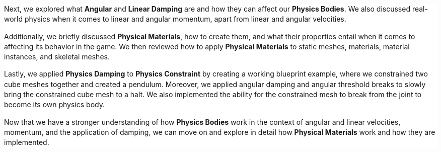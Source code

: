 Next, we explored what **Angular** and **Linear Damping** are and how they can affect our **Physics Bodies**. We also discussed real-world physics when it comes to linear and angular momentum, apart from linear and angular velocities.

Additionally, we briefly discussed **Physical Materials**, how to create them, and what their properties entail when it comes to affecting its behavior in the game. We then reviewed how to apply **Physical Materials** to static meshes, materials, material instances, and skeletal meshes.

Lastly, we applied **Physics Damping** to **Physics Constraint** by creating a working blueprint example, where we constrained two cube meshes together and created a pendulum. Moreover, we applied angular damping and angular threshold breaks to slowly bring the constrained cube mesh to a halt. We also implemented the ability for the constrained mesh to break from the joint to become its own physics body.

Now that we have a stronger understanding of how **Physics Bodies** work in the context of angular and linear velocities, momentum, and the application of damping, we can move on and explore in detail how **Physical Materials** work and how they are implemented.